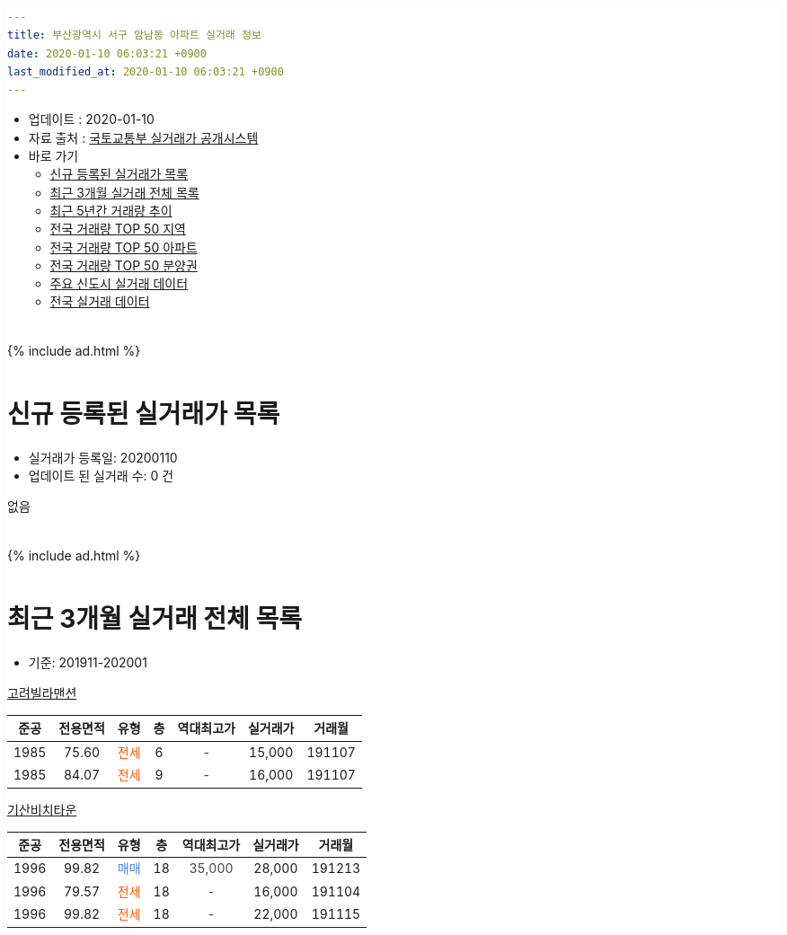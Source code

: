 ```yaml
---
title: 부산광역시 서구 암남동 아파트 실거래 정보
date: 2020-01-10 06:03:21 +0900
last_modified_at: 2020-01-10 06:03:21 +0900
---
```


* 업데이트 : 2020-01-10
* 자료 출처 : [국토교통부 실거래가 공개시스템](http://rt.molit.go.kr)
* 바로 가기
    * [신규 등록된 실거래가 목록](#신규-등록된-실거래가-목록)
    * [최근 3개월 실거래 전체 목록](#최근-3개월-실거래-전체-목록)
    * [최근 5년간 거래량 추이](#최근-5년간-거래량-추이)
    * [전국 거래량 TOP 50 지역](https://inasie.github.io/apt-trade-info/최근-3개월-전국에서-가장-거래가-많이-발생한-지역)
    * [전국 거래량 TOP 50 아파트](https://inasie.github.io/apt-trade-info/최근-3개월-전국에서-가장-거래가-많이-발생한-아파트)
    * [전국 거래량 TOP 50 분양권](https://inasie.github.io/apt-trade-info/최근-3개월-전국에서-가장-거래가-많이-발생한-분양권)
    * [주요 신도시 실거래 데이터](https://inasie.github.io/apt-trade-info/주요-신도시)
    * [전국 실거래 데이터](https://inasie.github.io/apt-trade-info/전국)
<br>
{% include ad.html %}
<br>

# 신규 등록된 실거래가 목록
* 실거래가 등록일: 20200110
* 업데이트 된 실거래 수: 0 건

없음

<br>
{% include ad.html %}
<br>

# 최근 3개월 실거래 전체 목록
* 기준: 201911-202001


[고려빌라맨션](https://search.naver.com/search.naver?query=%EB%B6%80%EC%82%B0%EA%B4%91%EC%97%AD%EC%8B%9C+%EC%84%9C%EA%B5%AC+%EC%95%94%EB%82%A8%EB%8F%99+%EA%B3%A0%EB%A0%A4%EB%B9%8C%EB%9D%BC%EB%A7%A8%EC%85%98)

|준공|전용면적|유형|층|역대최고가|실거래가|거래월|
|:---:|:---:|:---:|:---:|:---:|:---:|:---:|
|1985|75.60|<span style="color:#ff5a00">전세</span>|6|<span style="color:#444444">-</span>|15,000|191107|
|1985|84.07|<span style="color:#ff5a00">전세</span>|9|<span style="color:#444444">-</span>|16,000|191107|

[기산비치타운](https://search.naver.com/search.naver?query=%EB%B6%80%EC%82%B0%EA%B4%91%EC%97%AD%EC%8B%9C+%EC%84%9C%EA%B5%AC+%EC%95%94%EB%82%A8%EB%8F%99+%EA%B8%B0%EC%82%B0%EB%B9%84%EC%B9%98%ED%83%80%EC%9A%B4)

|준공|전용면적|유형|층|역대최고가|실거래가|거래월|
|:---:|:---:|:---:|:---:|:---:|:---:|:---:|
|1996|99.82|<span style="color:#4285f3">매매</span>|18|<span style="color:#444444">35,000</span>|28,000|191213|
|1996|79.57|<span style="color:#ff5a00">전세</span>|18|<span style="color:#444444">-</span>|16,000|191104|
|1996|99.82|<span style="color:#ff5a00">전세</span>|18|<span style="color:#444444">-</span>|22,000|191115|
